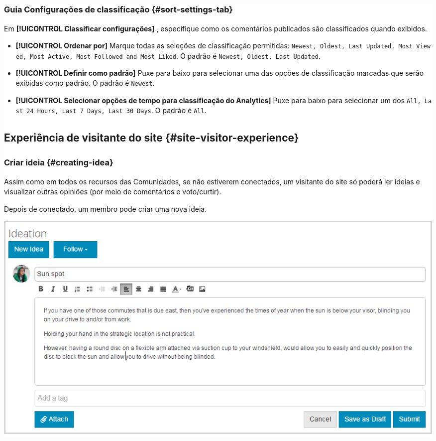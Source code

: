 ### Guia Configurações de classificação {#sort-settings-tab}

Em **[!UICONTROL Classificar configurações]** , especifique como os comentários publicados são classificados quando exibidos.

* **[!UICONTROL Ordenar por]**
Marque todas as seleções de classificação permitidas: 
`Newest, Oldest, Last Updated, Most Viewed, Most Active, Most Followed and Most Liked`. O padrão é `Newest, Oldest, Last Updated`.

* **[!UICONTROL Definir como padrão]**
Puxe para baixo para selecionar uma das opções de classificação marcadas que serão exibidas como padrão. O padrão é 
`Newest`.

* **[!UICONTROL Selecionar opções de tempo para classificação do Analytics]**
Puxe para baixo para selecionar um dos 
`All, Last 24 Hours, Last 7 Days, Last 30 Days`. O padrão é `All`.

## Experiência de visitante do site {#site-visitor-experience}

### Criar ideia {#creating-idea}

Assim como em todos os recursos das Comunidades, se não estiverem conectados, um visitante do site só poderá ler ideias e visualizar outras opiniões (por meio de comentários e voto/curtir).

Depois de conectado, um membro pode criar uma nova ideia.

![chlimage_1-32](assets/chlimage_1-32.png)
